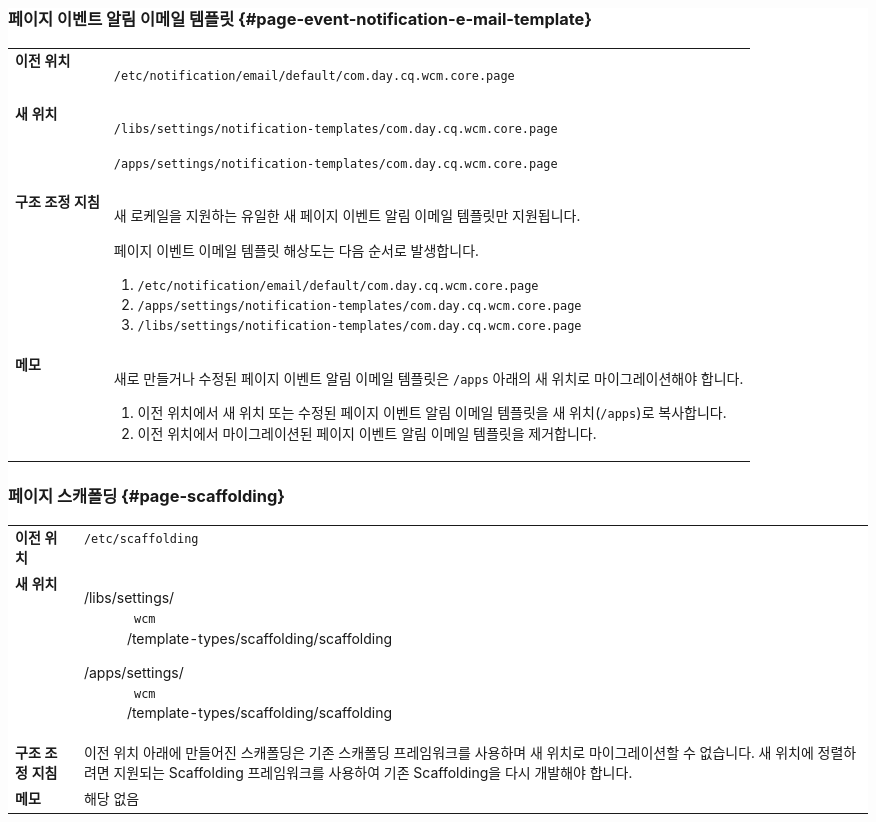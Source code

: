   </tr>
 </tbody>
</table>

### 페이지 이벤트 알림 이메일 템플릿 {#page-event-notification-e-mail-template}

<table> 
 <tbody>
  <tr>
   <td><strong>이전 위치</strong></td> 
   <td><p><code>/etc/notification/email/default/com.day.cq.wcm.core.page</code></p> </td> 
  </tr>
  <tr>
   <td><strong>새 위치</strong></td> 
   <td><p><code>/libs/settings/notification-templates/com.day.cq.wcm.core.page</code></p> <p><code>/apps/settings/notification-templates/com.day.cq.wcm.core.page</code></p> </td> 
  </tr>
  <tr>
   <td><strong>구조 조정 지침</strong></td> 
   <td><p>새 로케일을 지원하는 유일한 새 페이지 이벤트 알림 이메일 템플릿만 지원됩니다.</p> <p>페이지 이벤트 이메일 템플릿 해상도는 다음 순서로 발생합니다.</p> 
    <ol> 
     <li><code>/etc/notification/email/default/com.day.cq.wcm.core.page</code></li> 
     <li><code>/apps/settings/notification-templates/com.day.cq.wcm.core.page</code></li> 
     <li><code>/libs/settings/notification-templates/com.day.cq.wcm.core.page</code></li> 
    </ol> </td> 
  </tr>
  <tr>
   <td><strong>메모</strong></td> 
   <td><p>새로 만들거나 수정된 페이지 이벤트 알림 이메일 템플릿은 <code>/apps</code> 아래의 새 위치로 마이그레이션해야 합니다.</p> 
    <ol> 
     <li>이전 위치에서 새 위치 또는 수정된 페이지 이벤트 알림 이메일 템플릿을 새 위치(<code>/apps</code>)로 복사합니다.</li> 
     <li>이전 위치에서 마이그레이션된 페이지 이벤트 알림 이메일 템플릿을 제거합니다.</li> 
    </ol> </td> 
  </tr>
 </tbody>
</table>

### 페이지 스캐폴딩 {#page-scaffolding}

<table> 
 <tbody>
  <tr>
   <td><strong>이전 위치</strong></td> 
   <td><code>/etc/scaffolding</code></td> 
  </tr>
  <tr>
   <td><strong>새 위치</strong></td> 
   <td><p><span class="code">/libs/settings/
      <code>
       wcm
      </code>/template-types/scaffolding/scaffolding</span></p> <p><span class="code">/apps/settings/
      <code>
       wcm
      </code>/template-types/scaffolding/scaffolding</span></p> </td> 
  </tr>
  <tr>
   <td><strong>구조 조정 지침</strong></td> 
   <td>이전 위치 아래에 만들어진 스캐폴딩은 기존 스캐폴딩 프레임워크를 사용하며 새 위치로 마이그레이션할 수 없습니다. 새 위치에 정렬하려면 지원되는 Scaffolding 프레임워크를 사용하여 기존 Scaffolding을 다시 개발해야 합니다.</td> 
  </tr>
  <tr>
   <td><strong>메모</strong></td> 
   <td>해당 없음<br /> </td> 